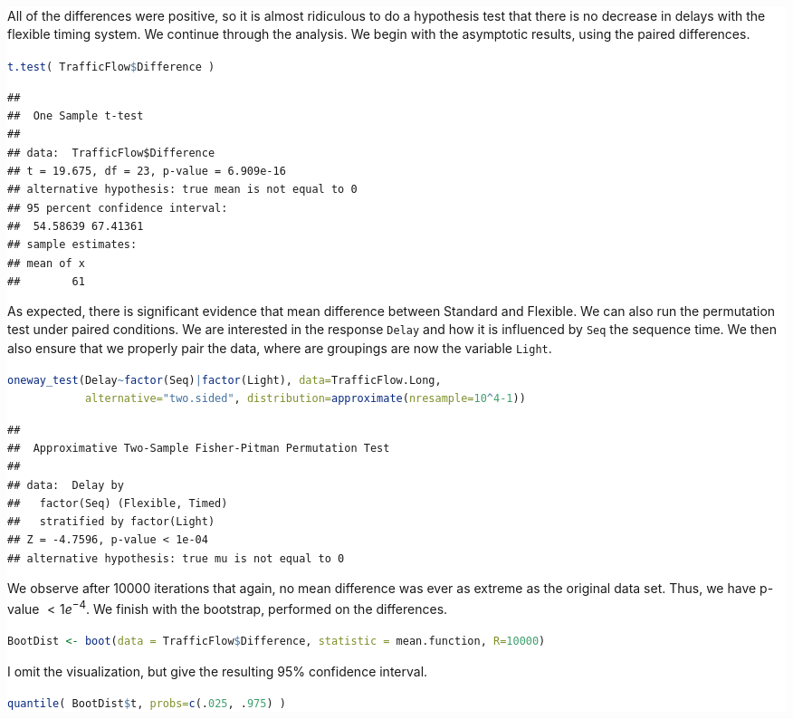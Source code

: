 All of the differences were positive, so it is almost ridiculous to do a hypothesis test that there is no decrease in delays with the flexible timing system.  We continue through the analysis.  We begin with the asymptotic results, using the paired differences.


```r
t.test( TrafficFlow$Difference )
```

```
## 
## 	One Sample t-test
## 
## data:  TrafficFlow$Difference
## t = 19.675, df = 23, p-value = 6.909e-16
## alternative hypothesis: true mean is not equal to 0
## 95 percent confidence interval:
##  54.58639 67.41361
## sample estimates:
## mean of x 
##        61
```

As expected, there is significant evidence that mean difference between Standard and Flexible.  We can also run the permutation test under paired conditions.  We are interested in the response `Delay` and how it is influenced by `Seq` the sequence time.  We then also ensure that we properly pair the data, where are groupings are now the variable `Light`.


```r
oneway_test(Delay~factor(Seq)|factor(Light), data=TrafficFlow.Long, 
            alternative="two.sided", distribution=approximate(nresample=10^4-1))
```

```
## 
## 	Approximative Two-Sample Fisher-Pitman Permutation Test
## 
## data:  Delay by
## 	 factor(Seq) (Flexible, Timed) 
## 	 stratified by factor(Light)
## Z = -4.7596, p-value < 1e-04
## alternative hypothesis: true mu is not equal to 0
```

We observe after 10000 iterations that again, no mean difference was ever as extreme as the original data set.  Thus, we have p-value $< 1e^{-4}$.  We finish with the bootstrap, performed on the differences.


```r
BootDist <- boot(data = TrafficFlow$Difference, statistic = mean.function, R=10000)
```

I omit the visualization, but give the resulting 95% confidence interval.


```r
quantile( BootDist$t, probs=c(.025, .975) )
```
